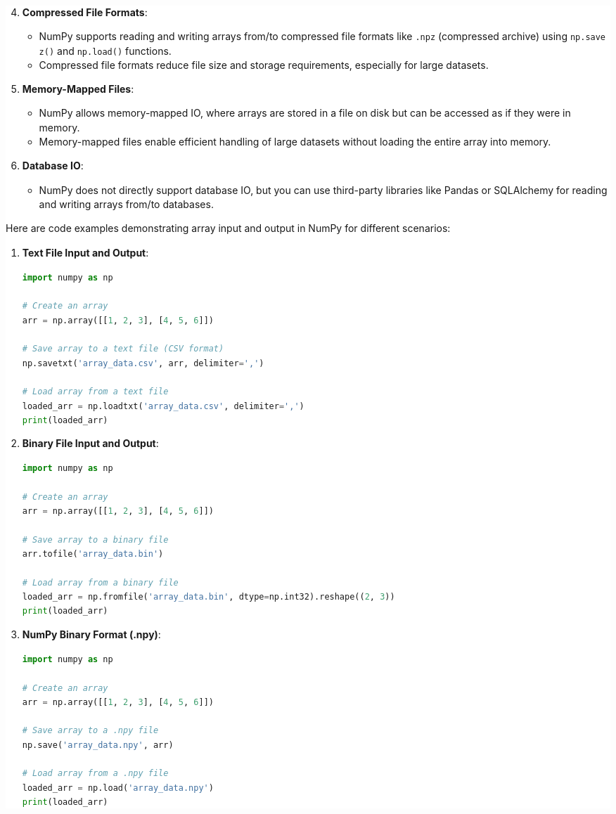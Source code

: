 4. **Compressed File Formats**:
   - NumPy supports reading and writing arrays from/to compressed file formats like `.npz` (compressed archive) using `np.savez()` and `np.load()` functions.
   - Compressed file formats reduce file size and storage requirements, especially for large datasets.

5. **Memory-Mapped Files**:
   - NumPy allows memory-mapped IO, where arrays are stored in a file on disk but can be accessed as if they were in memory.
   - Memory-mapped files enable efficient handling of large datasets without loading the entire array into memory.

6. **Database IO**:
   - NumPy does not directly support database IO, but you can use third-party libraries like Pandas or SQLAlchemy for reading and writing arrays from/to databases.

Here are code examples demonstrating array input and output in NumPy for different scenarios:

1. **Text File Input and Output**:
   
   ```python
   import numpy as np

   # Create an array
   arr = np.array([[1, 2, 3], [4, 5, 6]])

   # Save array to a text file (CSV format)
   np.savetxt('array_data.csv', arr, delimiter=',')

   # Load array from a text file
   loaded_arr = np.loadtxt('array_data.csv', delimiter=',')
   print(loaded_arr)
   ```

2. **Binary File Input and Output**:
   
   ```python
   import numpy as np

   # Create an array
   arr = np.array([[1, 2, 3], [4, 5, 6]])

   # Save array to a binary file
   arr.tofile('array_data.bin')

   # Load array from a binary file
   loaded_arr = np.fromfile('array_data.bin', dtype=np.int32).reshape((2, 3))
   print(loaded_arr)
   ```

3. **NumPy Binary Format (.npy)**:
   
   ```python
   import numpy as np

   # Create an array
   arr = np.array([[1, 2, 3], [4, 5, 6]])

   # Save array to a .npy file
   np.save('array_data.npy', arr)

   # Load array from a .npy file
   loaded_arr = np.load('array_data.npy')
   print(loaded_arr)
   ```
